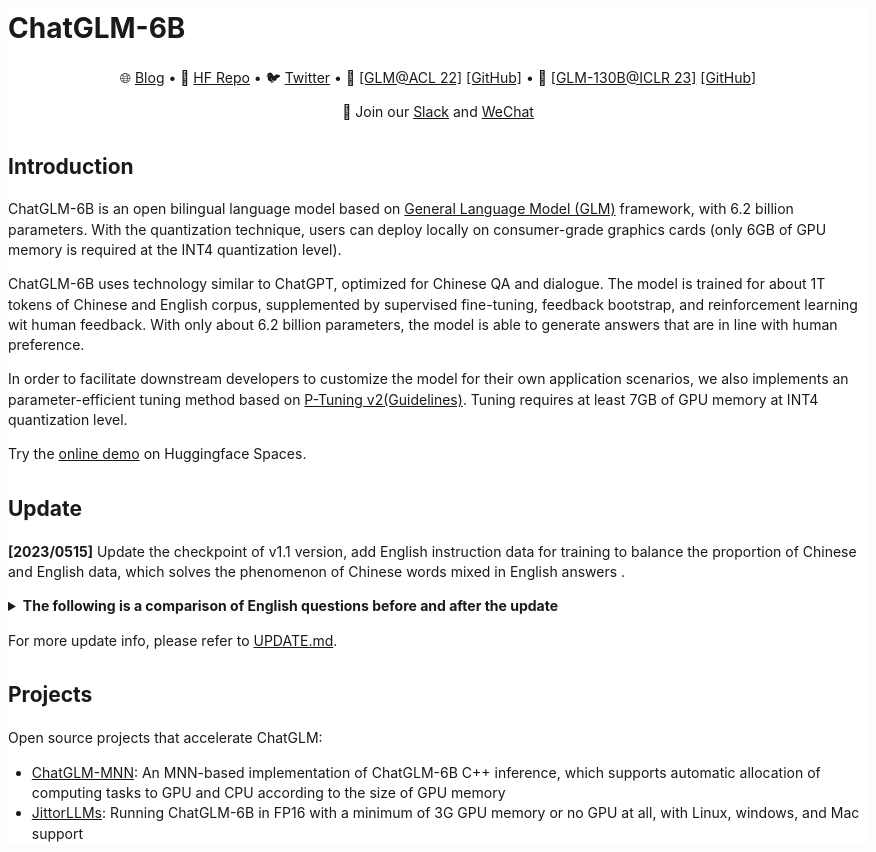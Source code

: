 # ChatGLM-6B

<p align="center">
   🌐 <a href="https://chatglm.cn/blog" target="_blank">Blog</a> • 🤗 <a href="https://huggingface.co/THUDM/chatglm-6b" target="_blank">HF Repo</a> • 🐦 <a href="https://twitter.com/thukeg" target="_blank">Twitter</a> • 📃 <a href="https://arxiv.org/abs/2103.10360" target="_blank">[GLM@ACL 22]</a> <a href="https://github.com/THUDM/GLM" target="_blank">[GitHub]</a> • 📃 <a href="https://arxiv.org/abs/2210.02414" target="_blank">[GLM-130B@ICLR 23]</a> <a href="https://github.com/THUDM/GLM-130B" target="_blank">[GitHub]</a> <br>
</p>
<p align="center">
    👋 Join our <a href="https://join.slack.com/t/chatglm/shared_invite/zt-1udqapmrr-ocT1DS_mxWe6dDY8ahRWzg" target="_blank">Slack</a> and <a href="resources/WECHAT.md" target="_blank">WeChat</a>
</p>

## Introduction

ChatGLM-6B is an open bilingual language model based on [General Language Model (GLM)](https://github.com/THUDM/GLM) framework, with 6.2 billion parameters. With the quantization technique, users can deploy locally on consumer-grade graphics cards (only 6GB of GPU memory is required at the INT4 quantization level).

ChatGLM-6B uses technology similar to ChatGPT, optimized for Chinese QA and dialogue. The model is trained for about 1T tokens of Chinese and English corpus, supplemented by supervised fine-tuning, feedback bootstrap, and reinforcement learning wit human feedback. With only about 6.2 billion parameters, the model is able to generate answers that are in line with human preference.

In order to facilitate downstream developers to customize the model for their own application scenarios, we also implements an parameter-efficient tuning method based on [P-Tuning v2](https://github.com/THUDM/P-tuning-v2)[(Guidelines)](ptuning/README_en.md). Tuning requires at least 7GB of GPU memory at INT4 quantization level.

Try the [online demo](https://huggingface.co/spaces/ysharma/ChatGLM-6b_Gradio_Streaming) on Huggingface Spaces.

## Update
**[2023/0515]** Update the checkpoint of v1.1 version, add English instruction data for training to balance the proportion of Chinese and English data, which solves the phenomenon of Chinese words mixed in English answers .

<details><summary><b>The following is a comparison of English questions before and after the update</b></summary></details>

For more update info, please refer to [UPDATE.md](UPDATE.md).

## Projects
Open source projects that accelerate ChatGLM:
* [ChatGLM-MNN](https://github.com/wangzhaode/ChatGLM-MNN): An MNN-based implementation of ChatGLM-6B C++ inference, which supports automatic allocation of computing tasks to GPU and CPU according to the size of GPU memory
* [JittorLLMs](https://github.com/Jittor/JittorLLMs): Running ChatGLM-6B in FP16 with a minimum of 3G GPU memory or no GPU at all, with Linux, windows, and Mac support
